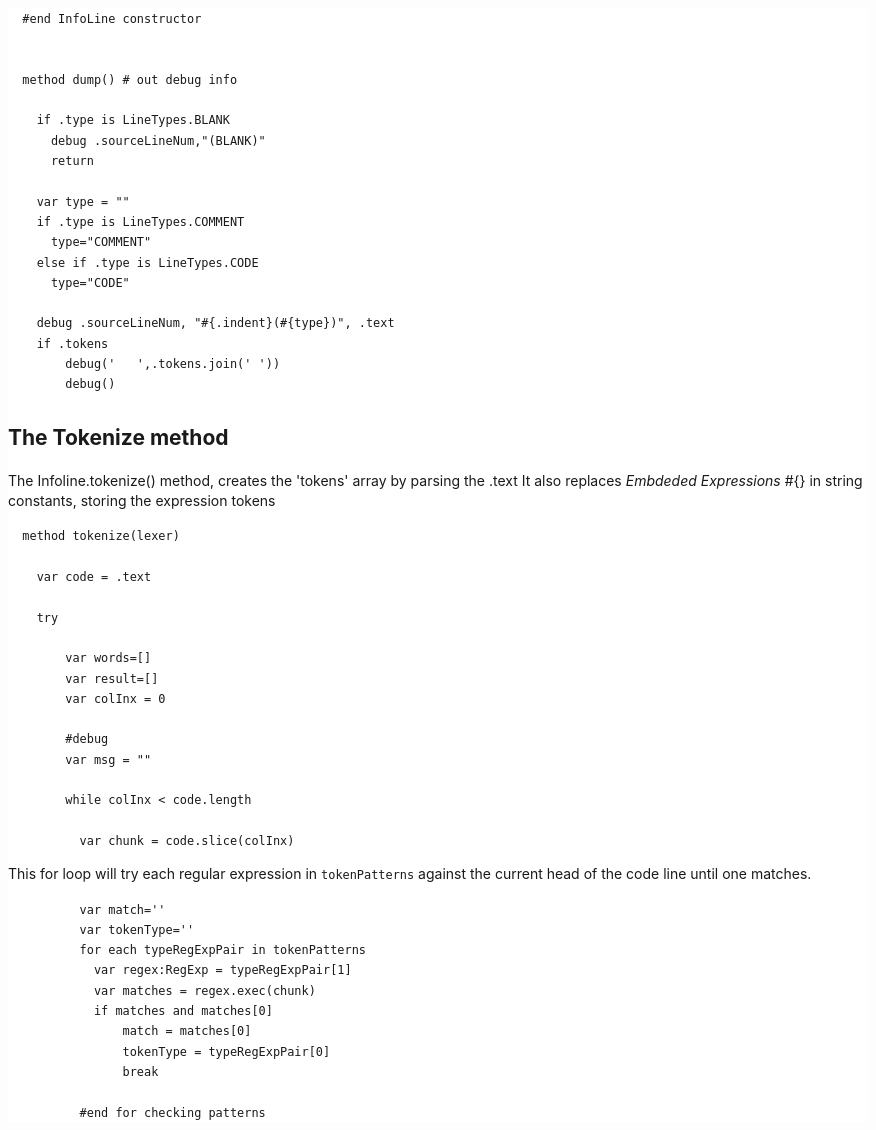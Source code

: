       #end InfoLine constructor

             
      method dump() # out debug info

        if .type is LineTypes.BLANK
          debug .sourceLineNum,"(BLANK)"
          return

        var type = ""
        if .type is LineTypes.COMMENT
          type="COMMENT"
        else if .type is LineTypes.CODE
          type="CODE"
        
        debug .sourceLineNum, "#{.indent}(#{type})", .text
        if .tokens
            debug('   ',.tokens.join(' '))
            debug()


The Tokenize method
-------------------

The Infoline.tokenize() method, creates the 'tokens' array by parsing the .text 
It also replaces *Embdeded Expressions* #{} in string constants, storing the expression tokens

      method tokenize(lexer)

        var code = .text
        
        try

            var words=[]
            var result=[]
            var colInx = 0

            #debug
            var msg = ""

            while colInx < code.length

              var chunk = code.slice(colInx)

This for loop will try each regular expression in `tokenPatterns` 
against the current head of the code line until one matches.

              var match=''
              var tokenType=''
              for each typeRegExpPair in tokenPatterns
                var regex:RegExp = typeRegExpPair[1]
                var matches = regex.exec(chunk)
                if matches and matches[0]
                    match = matches[0]
                    tokenType = typeRegExpPair[0] 
                    break

              #end for checking patterns
